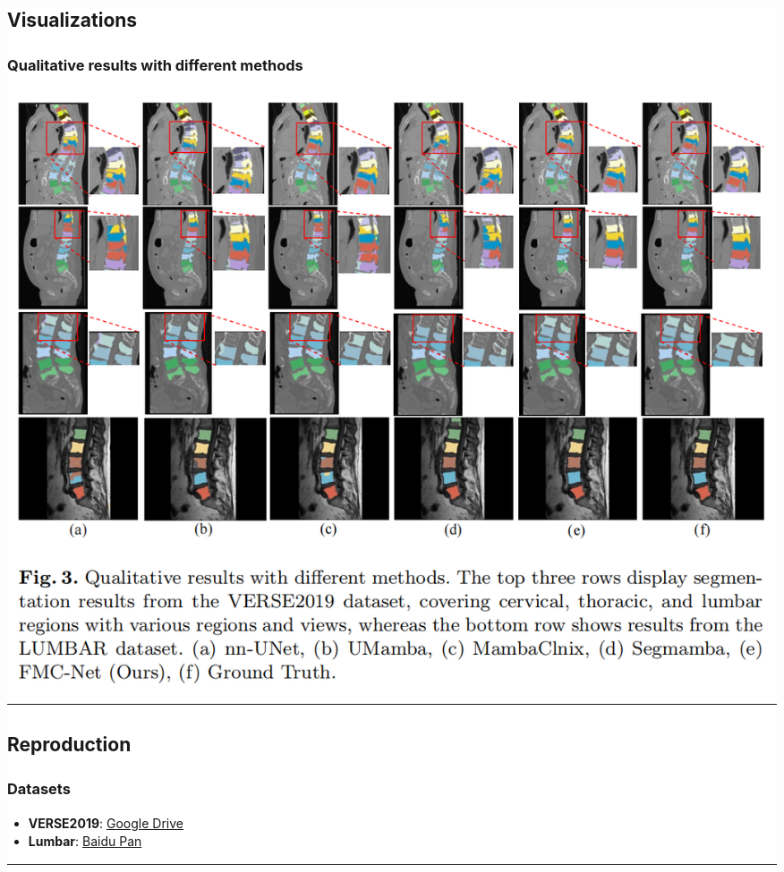 ## **Visualizations**

### Qualitative results with different methods

<p align="center">
    <img src="assets/seg.png" alt="Qualitative results with different methods" style="width:100%;">
</p>

---

## **Reproduction**

### Datasets

- **VERSE2019**: [Google Drive](https://drive.google.com/drive/folders/1EscBadX-wMAT56_It5lXY-S3-b5nK1wH)  
- **Lumbar**: [Baidu Pan](https://pan.baidu.com/s/1xqqh7N4Lctm3RcUdskG0Ug) 

---